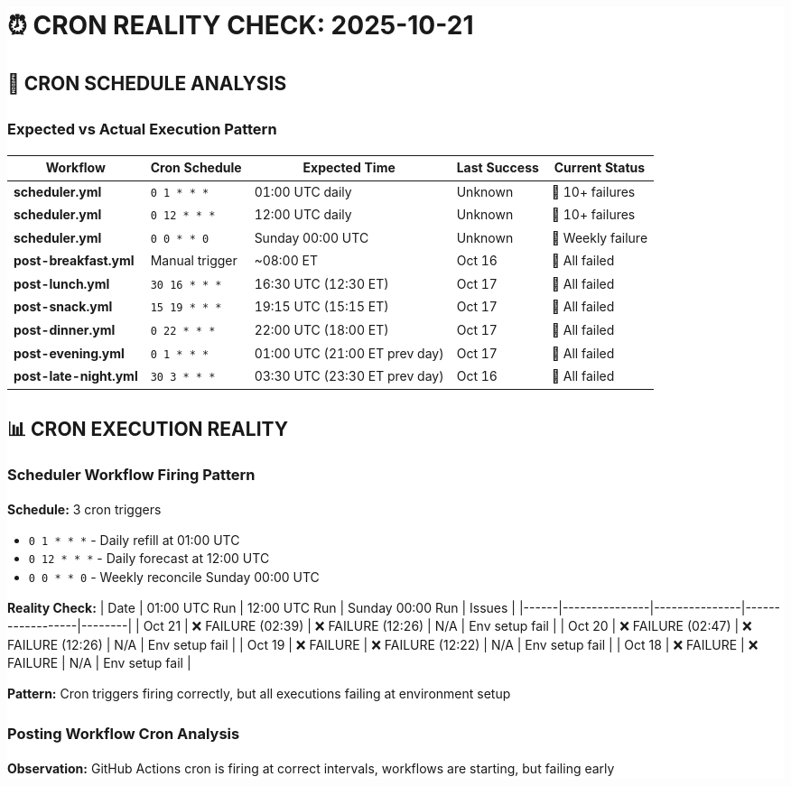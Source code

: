 # ⏰ CRON REALITY CHECK: 2025-10-21

## 🎯 CRON SCHEDULE ANALYSIS

### Expected vs Actual Execution Pattern

| Workflow | Cron Schedule | Expected Time | Last Success | Current Status |
|----------|---------------|---------------|--------------|----------------|
| **scheduler.yml** | `0 1 * * *` | 01:00 UTC daily | Unknown | 🚨 10+ failures |
| **scheduler.yml** | `0 12 * * *` | 12:00 UTC daily | Unknown | 🚨 10+ failures |
| **scheduler.yml** | `0 0 * * 0` | Sunday 00:00 UTC | Unknown | 🚨 Weekly failure |
| **post-breakfast.yml** | Manual trigger | ~08:00 ET | Oct 16 | 🚨 All failed |
| **post-lunch.yml** | `30 16 * * *` | 16:30 UTC (12:30 ET) | Oct 17 | 🚨 All failed |
| **post-snack.yml** | `15 19 * * *` | 19:15 UTC (15:15 ET) | Oct 17 | 🚨 All failed |
| **post-dinner.yml** | `0 22 * * *` | 22:00 UTC (18:00 ET) | Oct 17 | 🚨 All failed |
| **post-evening.yml** | `0 1 * * *` | 01:00 UTC (21:00 ET prev day) | Oct 17 | 🚨 All failed |
| **post-late-night.yml** | `30 3 * * *` | 03:30 UTC (23:30 ET prev day) | Oct 16 | 🚨 All failed |

## 📊 CRON EXECUTION REALITY

### Scheduler Workflow Firing Pattern
**Schedule:** 3 cron triggers
- `0 1 * * *` - Daily refill at 01:00 UTC
- `0 12 * * *` - Daily forecast at 12:00 UTC  
- `0 0 * * 0` - Weekly reconcile Sunday 00:00 UTC

**Reality Check:**
| Date | 01:00 UTC Run | 12:00 UTC Run | Sunday 00:00 Run | Issues |
|------|---------------|---------------|------------------|--------|
| Oct 21 | ❌ FAILURE (02:39) | ❌ FAILURE (12:26) | N/A | Env setup fail |
| Oct 20 | ❌ FAILURE (02:47) | ❌ FAILURE (12:26) | N/A | Env setup fail |
| Oct 19 | ❌ FAILURE | ❌ FAILURE (12:22) | N/A | Env setup fail |
| Oct 18 | ❌ FAILURE | ❌ FAILURE | N/A | Env setup fail |

**Pattern:** Cron triggers firing correctly, but all executions failing at environment setup

### Posting Workflow Cron Analysis
**Observation:** GitHub Actions cron is firing at correct intervals, workflows are starting, but failing early
